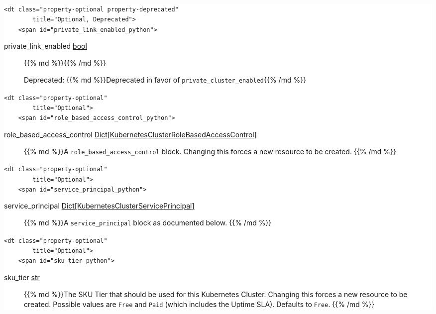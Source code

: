     <dt class="property-optional property-deprecated"
            title="Optional, Deprecated">
        <span id="private_link_enabled_python">
<a href="#private_link_enabled_python" style="color: inherit; text-decoration: inherit;">private_<wbr>link_<wbr>enabled</a>
</span> 
        <span class="property-indicator"></span>
        <span class="property-type"><a href="https://docs.python.org/3/library/stdtypes.html">bool</a></span>
    </dt>
    <dd>{{% md %}}{{% /md %}}<p class="property-message">Deprecated: {{% md %}}Deprecated in favor of `private_cluster_enabled`{{% /md %}}</p></dd>

    <dt class="property-optional"
            title="Optional">
        <span id="role_based_access_control_python">
<a href="#role_based_access_control_python" style="color: inherit; text-decoration: inherit;">role_<wbr>based_<wbr>access_<wbr>control</a>
</span> 
        <span class="property-indicator"></span>
        <span class="property-type"><a href="#kubernetesclusterrolebasedaccesscontrol">Dict[Kubernetes<wbr>Cluster<wbr>Role<wbr>Based<wbr>Access<wbr>Control]</a></span>
    </dt>
    <dd>{{% md %}}A `role_based_access_control` block. Changing this forces a new resource to be created.
{{% /md %}}</dd>

    <dt class="property-optional"
            title="Optional">
        <span id="service_principal_python">
<a href="#service_principal_python" style="color: inherit; text-decoration: inherit;">service_<wbr>principal</a>
</span> 
        <span class="property-indicator"></span>
        <span class="property-type"><a href="#kubernetesclusterserviceprincipal">Dict[Kubernetes<wbr>Cluster<wbr>Service<wbr>Principal]</a></span>
    </dt>
    <dd>{{% md %}}A `service_principal` block as documented below.
{{% /md %}}</dd>

    <dt class="property-optional"
            title="Optional">
        <span id="sku_tier_python">
<a href="#sku_tier_python" style="color: inherit; text-decoration: inherit;">sku_<wbr>tier</a>
</span> 
        <span class="property-indicator"></span>
        <span class="property-type"><a href="https://docs.python.org/3/library/stdtypes.html">str</a></span>
    </dt>
    <dd>{{% md %}}The SKU Tier that should be used for this Kubernetes Cluster. Changing this forces a new resource to be created. Possible values are `Free` and `Paid` (which includes the Uptime SLA). Defaults to `Free`.
{{% /md %}}</dd>
